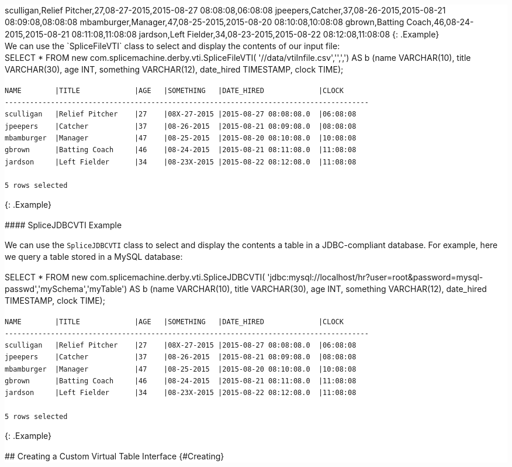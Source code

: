 <div class="preWrapperWide" markdown="1">
    sculligan,Relief Pitcher,27,08-27-2015,2015-08-27 08:08:08,06:08:08
    jpeepers,Catcher,37,08-26-2015,2015-08-21 08:09:08,08:08:08
    mbamburger,Manager,47,08-25-2015,2015-08-20 08:10:08,10:08:08
    gbrown,Batting Coach,46,08-24-2015,2015-08-21 08:11:08,11:08:08
    jardson,Left Fielder,34,08-23-2015,2015-08-22 08:12:08,11:08:08
{: .Example}

</div>
We can use the `SpliceFileVTI` class to select and display the contents
of our input file:

<div class="preWrapperWide" markdown="1">
    SELECT * FROM new com.splicemachine.derby.vti.SpliceFileVTI(
      '/<path>/data/vtiInfile.csv','',',') AS b
       (name VARCHAR(10), title VARCHAR(30), age INT, something VARCHAR(12), date_hired TIMESTAMP, clock TIME);

    NAME        |TITLE             |AGE   |SOMETHING   |DATE_HIRED             |CLOCK
    ---------------------------------------------------------------------------------------
    sculligan   |Relief Pitcher    |27    |08X-27-2015 |2015-08-27 08:08:08.0  |06:08:08
    jpeepers    |Catcher           |37    |08-26-2015  |2015-08-21 08:09:08.0  |08:08:08
    mbamburger  |Manager           |47    |08-25-2015  |2015-08-20 08:10:08.0  |10:08:08
    gbrown      |Batting Coach     |46    |08-24-2015  |2015-08-21 08:11:08.0  |11:08:08
    jardson     |Left Fielder      |34    |08-23X-2015 |2015-08-22 08:12:08.0  |11:08:08

    5 rows selected
{: .Example}

</div>
#### SpliceJDBCVTI Example

We can use the `SpliceJDBCVTI` class to select and display the contents
a table in a JDBC-compliant database. For example, here we query a table
stored in a MySQL database:

<div class="preWrapperWide" markdown="1">
    SELECT * FROM new com.splicemachine.derby.vti.SpliceJDBCVTI(
      'jdbc:mysql://localhost/hr?user=root&password=mysql-passwd','mySchema','myTable') AS b
       (name VARCHAR(10), title VARCHAR(30), age INT, something VARCHAR(12), date_hired TIMESTAMP, clock TIME);
    
    NAME        |TITLE             |AGE   |SOMETHING   |DATE_HIRED             |CLOCK
    ---------------------------------------------------------------------------------------
    sculligan   |Relief Pitcher    |27    |08X-27-2015 |2015-08-27 08:08:08.0  |06:08:08
    jpeepers    |Catcher           |37    |08-26-2015  |2015-08-21 08:09:08.0  |08:08:08
    mbamburger  |Manager           |47    |08-25-2015  |2015-08-20 08:10:08.0  |10:08:08
    gbrown      |Batting Coach     |46    |08-24-2015  |2015-08-21 08:11:08.0  |11:08:08
    jardson     |Left Fielder      |34    |08-23X-2015 |2015-08-22 08:12:08.0  |11:08:08

    5 rows selected
{: .Example}

</div>
## Creating a Custom Virtual Table Interface   {#Creating}
